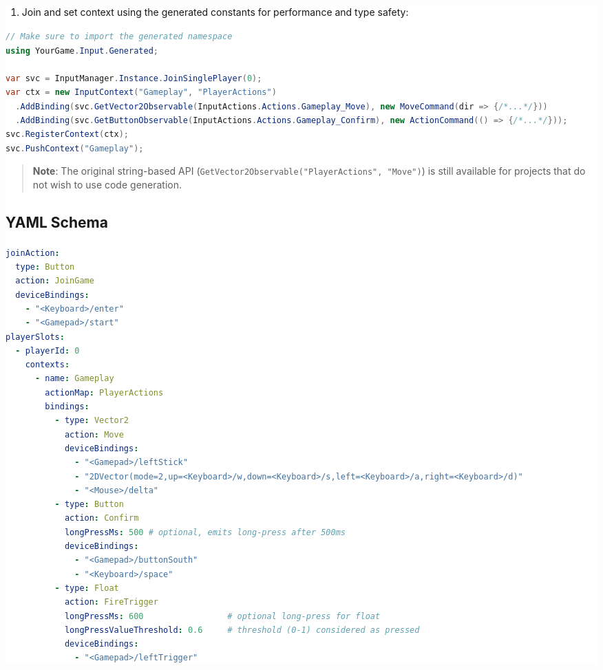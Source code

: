 1) Join and set context using the generated constants for performance and type safety:

```csharp
// Make sure to import the generated namespace
using YourGame.Input.Generated;

var svc = InputManager.Instance.JoinSinglePlayer(0);
var ctx = new InputContext("Gameplay", "PlayerActions")
  .AddBinding(svc.GetVector2Observable(InputActions.Actions.Gameplay_Move), new MoveCommand(dir => {/*...*/}))
  .AddBinding(svc.GetButtonObservable(InputActions.Actions.Gameplay_Confirm), new ActionCommand(() => {/*...*/}));
svc.RegisterContext(ctx);
svc.PushContext("Gameplay");
```

> **Note**: The original string-based API (`GetVector2Observable("PlayerActions", "Move")`) is still available for projects that do not wish to use code generation.

## YAML Schema

```yaml
joinAction:
  type: Button
  action: JoinGame
  deviceBindings:
    - "<Keyboard>/enter"
    - "<Gamepad>/start"
playerSlots:
  - playerId: 0
    contexts:
      - name: Gameplay
        actionMap: PlayerActions
        bindings:
          - type: Vector2
            action: Move
            deviceBindings:
              - "<Gamepad>/leftStick"
              - "2DVector(mode=2,up=<Keyboard>/w,down=<Keyboard>/s,left=<Keyboard>/a,right=<Keyboard>/d)"
              - "<Mouse>/delta"
          - type: Button
            action: Confirm
            longPressMs: 500 # optional, emits long-press after 500ms
            deviceBindings:
              - "<Gamepad>/buttonSouth"
              - "<Keyboard>/space"
          - type: Float
            action: FireTrigger
            longPressMs: 600                 # optional long-press for float
            longPressValueThreshold: 0.6     # threshold (0-1) considered as pressed
            deviceBindings:
              - "<Gamepad>/leftTrigger"
```
